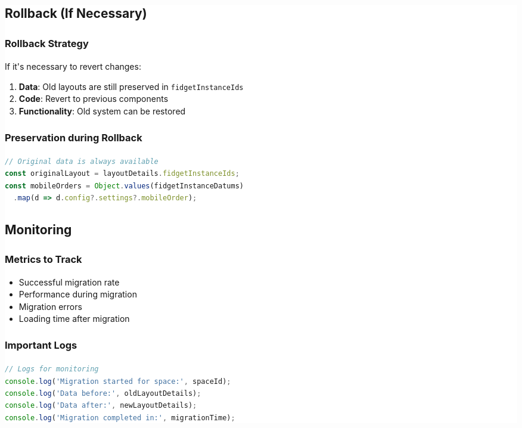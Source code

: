 ## Rollback (If Necessary)

### Rollback Strategy

If it's necessary to revert changes:

1. **Data**: Old layouts are still preserved in `fidgetInstanceIds`
2. **Code**: Revert to previous components
3. **Functionality**: Old system can be restored

### Preservation during Rollback

```typescript
// Original data is always available
const originalLayout = layoutDetails.fidgetInstanceIds;
const mobileOrders = Object.values(fidgetInstanceDatums)
  .map(d => d.config?.settings?.mobileOrder);
```

## Monitoring

### Metrics to Track

- Successful migration rate
- Performance during migration
- Migration errors
- Loading time after migration

### Important Logs

```typescript
// Logs for monitoring
console.log('Migration started for space:', spaceId);
console.log('Data before:', oldLayoutDetails);
console.log('Data after:', newLayoutDetails);
console.log('Migration completed in:', migrationTime);
```

